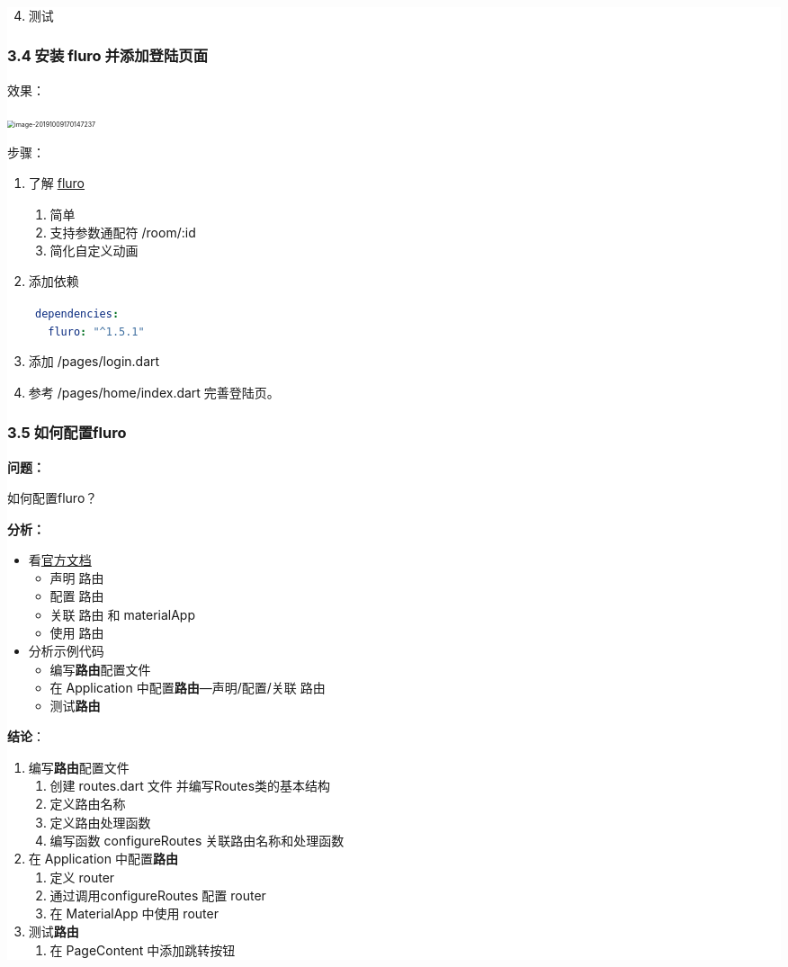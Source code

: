 4. 测试

### 3.4 安装 fluro 并添加登陆页面

效果：

<img src="https://tva1.sinaimg.cn/large/006y8mN6ly1g7s21xvmubj30dx0pkaci.jpg" alt="image-20191009170147237" style="zoom:50%;" />

步骤：

1. 了解 [fluro](https://github.com/theyakka/fluro)

   1. 简单
   2. 支持参数通配符 /room/:id
   3. 简化自定义动画

2. 添加依赖

   ```yaml
    dependencies:
      fluro: "^1.5.1"
   ```

3. 添加 /pages/login.dart

4. 参考 /pages/home/index.dart 完善登陆页。

### 3.5 如何配置fluro

**问题：**

如何配置fluro？

**分析：**

+ 看[官方文档](https://github.com/theyakka/fluro)
  + 声明 路由
  + 配置 路由
  + 关联 路由 和 materialApp
  + 使用 路由
+ 分析示例代码
  + 编写**路由**配置文件
  + 在 Application 中配置**路由**—声明/配置/关联 路由
  + 测试**路由**

**结论**：

1. 编写**路由**配置文件
   1. 创建 routes.dart 文件 并编写Routes类的基本结构
   2. 定义路由名称
   3. 定义路由处理函数
   4. 编写函数 configureRoutes 关联路由名称和处理函数
2. 在 Application 中配置**路由**
   1. 定义 router 
   2. 通过调用configureRoutes 配置 router
   3. 在 MaterialApp 中使用 router
3. 测试**路由**
   1. 在 PageContent  中添加跳转按钮
